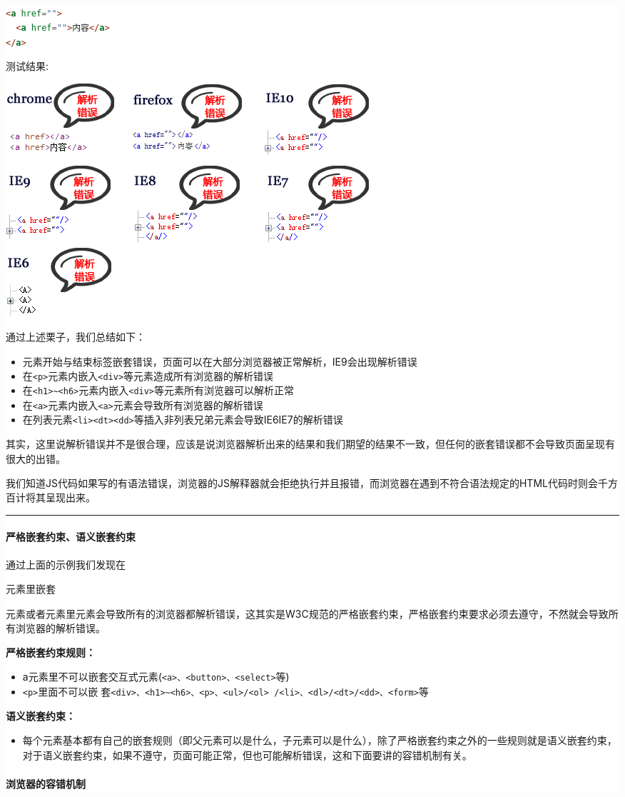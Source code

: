 ``` html
<a href="">
  <a href="">内容</a>
</a>
```

测试结果:

![测试结果](assets/images/test5.png)

通过上述栗子，我们总结如下：

- 元素开始与结束标签嵌套错误，页面可以在大部分浏览器被正常解析，IE9会出现解析错误
- 在`<p>`元素内嵌入`<div>`等元素造成所有浏览器的解析错误
- 在`<h1>~<h6>`元素内嵌入`<div>`等元素所有浏览器可以解析正常
- 在`<a>`元素内嵌入`<a>`元素会导致所有浏览器的解析错误
- 在列表元素`<li><dt><dd>`等插入非列表兄弟元素会导致IE6IE7的解析错误

其实，这里说解析错误并不是很合理，应该是说浏览器解析出来的结果和我们期望的结果不一致，但任何的嵌套错误都不会导致页面呈现有很大的出错。

我们知道JS代码如果写的有语法错误，浏览器的JS解释器就会拒绝执行并且报错，而浏览器在遇到不符合语法规定的HTML代码时则会千方百计将其呈现出来。

---

#### 严格嵌套约束、语义嵌套约束

通过上面的示例我们发现在<p>元素里嵌套<div>元素或者<a>元素里<a>元素会导致所有的浏览器都解析错误，这其实是W3C规范的严格嵌套约束，严格嵌套约束要求必须去遵守，不然就会导致所有浏览器的解析错误。

**严格嵌套约束规则：**

- a元素里不可以嵌套交互式元素(`<a>、<button>、<select>`等)
- `<p>`里面不可以嵌 套`<div>、<h1>~<h6>、<p>、<ul>/<ol> /<li>、<dl>/<dt>/<dd>、<form>`等

**语义嵌套约束：**

- 每个元素基本都有自己的嵌套规则（即父元素可以是什么，子元素可以是什么），除了严格嵌套约束之外的一些规则就是语义嵌套约束，对于语义嵌套约束，如果不遵守，页面可能正常，但也可能解析错误，这和下面要讲的容错机制有关。

#### 浏览器的容错机制
